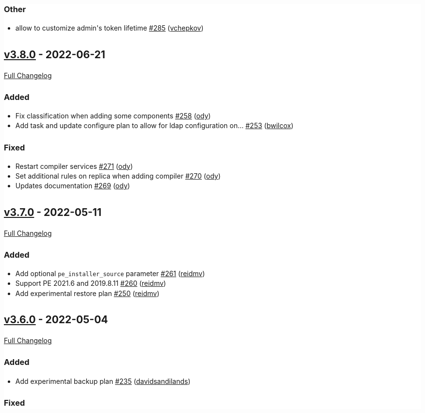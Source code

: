 ### Other

- allow to customize admin's token lifetime [#285](https://github.com/puppetlabs/puppetlabs-peadm/pull/285) ([vchepkov](https://github.com/vchepkov))

## [v3.8.0](https://github.com/puppetlabs/puppetlabs-peadm/tree/v3.8.0) - 2022-06-21

[Full Changelog](https://github.com/puppetlabs/puppetlabs-peadm/compare/v3.7.0...v3.8.0)

### Added

- Fix classification when adding some components [#258](https://github.com/puppetlabs/puppetlabs-peadm/pull/258) ([ody](https://github.com/ody))
- Add task and update configure plan to allow for ldap configuration on… [#253](https://github.com/puppetlabs/puppetlabs-peadm/pull/253) ([bwilcox](https://github.com/bwilcox))

### Fixed

- Restart compiler services [#271](https://github.com/puppetlabs/puppetlabs-peadm/pull/271) ([ody](https://github.com/ody))
- Set additional rules on replica when adding compiler [#270](https://github.com/puppetlabs/puppetlabs-peadm/pull/270) ([ody](https://github.com/ody))
- Updates documentation [#269](https://github.com/puppetlabs/puppetlabs-peadm/pull/269) ([ody](https://github.com/ody))

## [v3.7.0](https://github.com/puppetlabs/puppetlabs-peadm/tree/v3.7.0) - 2022-05-11

[Full Changelog](https://github.com/puppetlabs/puppetlabs-peadm/compare/v3.6.0...v3.7.0)

### Added

- Add optional `pe_installer_source` parameter [#261](https://github.com/puppetlabs/puppetlabs-peadm/pull/261) ([reidmv](https://github.com/reidmv))
- Support PE 2021.6 and 2019.8.11 [#260](https://github.com/puppetlabs/puppetlabs-peadm/pull/260) ([reidmv](https://github.com/reidmv))
- Add experimental restore plan [#250](https://github.com/puppetlabs/puppetlabs-peadm/pull/250) ([reidmv](https://github.com/reidmv))

## [v3.6.0](https://github.com/puppetlabs/puppetlabs-peadm/tree/v3.6.0) - 2022-05-04

[Full Changelog](https://github.com/puppetlabs/puppetlabs-peadm/compare/v3.5.0...v3.6.0)

### Added

- Add experimental backup plan [#235](https://github.com/puppetlabs/puppetlabs-peadm/pull/235) ([davidsandilands](https://github.com/davidsandilands))

### Fixed
